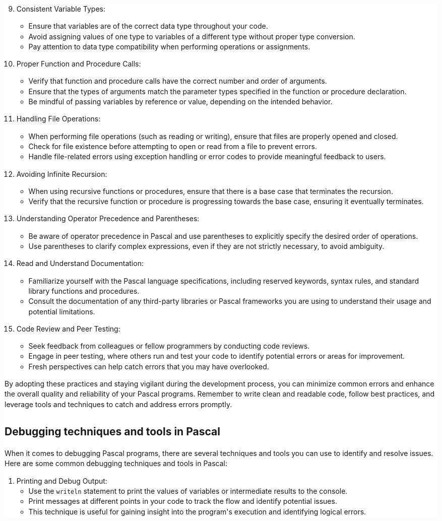 9. Consistent Variable Types:
   - Ensure that variables are of the correct data type throughout your code.
   - Avoid assigning values of one type to variables of a different type without proper type conversion.
   - Pay attention to data type compatibility when performing operations or assignments.

10. Proper Function and Procedure Calls:
    - Verify that function and procedure calls have the correct number and order of arguments.
    - Ensure that the types of arguments match the parameter types specified in the function or procedure declaration.
    - Be mindful of passing variables by reference or value, depending on the intended behavior.

11. Handling File Operations:
    - When performing file operations (such as reading or writing), ensure that files are properly opened and closed.
    - Check for file existence before attempting to open or read from a file to prevent errors.
    - Handle file-related errors using exception handling or error codes to provide meaningful feedback to users.

12. Avoiding Infinite Recursion:
    - When using recursive functions or procedures, ensure that there is a base case that terminates the recursion.
    - Verify that the recursive function or procedure is progressing towards the base case, ensuring it eventually terminates.

13. Understanding Operator Precedence and Parentheses:
    - Be aware of operator precedence in Pascal and use parentheses to explicitly specify the desired order of operations.
    - Use parentheses to clarify complex expressions, even if they are not strictly necessary, to avoid ambiguity.

14. Read and Understand Documentation:
    - Familiarize yourself with the Pascal language specifications, including reserved keywords, syntax rules, and standard library functions and procedures.
    - Consult the documentation of any third-party libraries or Pascal frameworks you are using to understand their usage and potential limitations.

15. Code Review and Peer Testing:
    - Seek feedback from colleagues or fellow programmers by conducting code reviews.
    - Engage in peer testing, where others run and test your code to identify potential errors or areas for improvement.
    - Fresh perspectives can help catch errors that you may have overlooked.

By adopting these practices and staying vigilant during the development process, you can minimize common errors and enhance the overall quality and reliability of your Pascal programs. Remember to write clean and readable code, follow best practices, and leverage tools and techniques to catch and address errors promptly.
## Debugging techniques and tools in Pascal
When it comes to debugging Pascal programs, there are several techniques and tools you can use to identify and resolve issues. Here are some common debugging techniques and tools in Pascal:

1. Printing and Debug Output:
   - Use the `writeln` statement to print the values of variables or intermediate results to the console.
   - Print messages at different points in your code to track the flow and identify potential issues.
   - This technique is useful for gaining insight into the program's execution and identifying logical errors.
